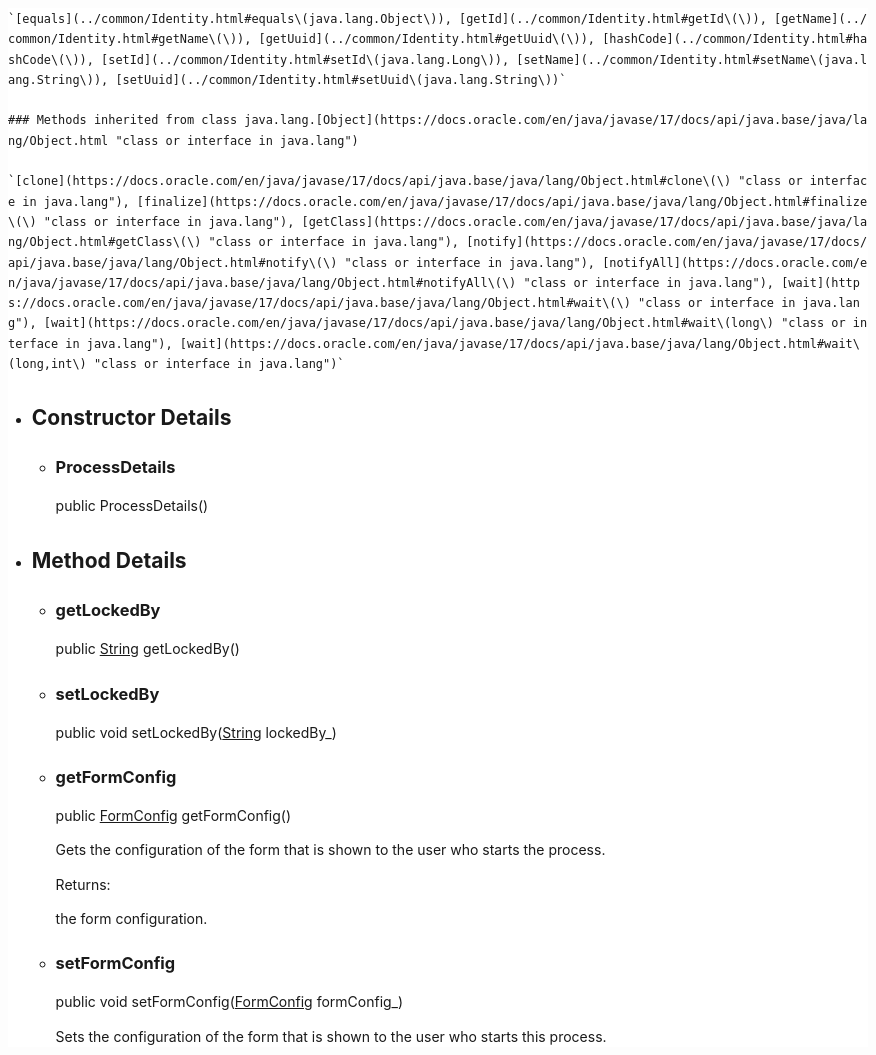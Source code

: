     `[equals](../common/Identity.html#equals\(java.lang.Object\)), [getId](../common/Identity.html#getId\(\)), [getName](../common/Identity.html#getName\(\)), [getUuid](../common/Identity.html#getUuid\(\)), [hashCode](../common/Identity.html#hashCode\(\)), [setId](../common/Identity.html#setId\(java.lang.Long\)), [setName](../common/Identity.html#setName\(java.lang.String\)), [setUuid](../common/Identity.html#setUuid\(java.lang.String\))`

    ### Methods inherited from class java.lang.[Object](https://docs.oracle.com/en/java/javase/17/docs/api/java.base/java/lang/Object.html "class or interface in java.lang")

    `[clone](https://docs.oracle.com/en/java/javase/17/docs/api/java.base/java/lang/Object.html#clone\(\) "class or interface in java.lang"), [finalize](https://docs.oracle.com/en/java/javase/17/docs/api/java.base/java/lang/Object.html#finalize\(\) "class or interface in java.lang"), [getClass](https://docs.oracle.com/en/java/javase/17/docs/api/java.base/java/lang/Object.html#getClass\(\) "class or interface in java.lang"), [notify](https://docs.oracle.com/en/java/javase/17/docs/api/java.base/java/lang/Object.html#notify\(\) "class or interface in java.lang"), [notifyAll](https://docs.oracle.com/en/java/javase/17/docs/api/java.base/java/lang/Object.html#notifyAll\(\) "class or interface in java.lang"), [wait](https://docs.oracle.com/en/java/javase/17/docs/api/java.base/java/lang/Object.html#wait\(\) "class or interface in java.lang"), [wait](https://docs.oracle.com/en/java/javase/17/docs/api/java.base/java/lang/Object.html#wait\(long\) "class or interface in java.lang"), [wait](https://docs.oracle.com/en/java/javase/17/docs/api/java.base/java/lang/Object.html#wait\(long,int\) "class or interface in java.lang")`

-   ## Constructor Details

    -   ### ProcessDetails

        public ProcessDetails()

-   ## Method Details

    -   ### getLockedBy

        public [String](https://docs.oracle.com/en/java/javase/17/docs/api/java.base/java/lang/String.html "class or interface in java.lang") getLockedBy()

    -   ### setLockedBy

        public void setLockedBy([String](https://docs.oracle.com/en/java/javase/17/docs/api/java.base/java/lang/String.html "class or interface in java.lang") lockedBy\_)

    -   ### getFormConfig

        public [FormConfig](forms/FormConfig.html "class in com.appiancorp.suiteapi.process.forms") getFormConfig()

        Gets the configuration of the form that is shown to the user who starts the process.

        Returns:

        the form configuration.

    -   ### setFormConfig

        public void setFormConfig([FormConfig](forms/FormConfig.html "class in com.appiancorp.suiteapi.process.forms") formConfig\_)

        Sets the configuration of the form that is shown to the user who starts this process.
